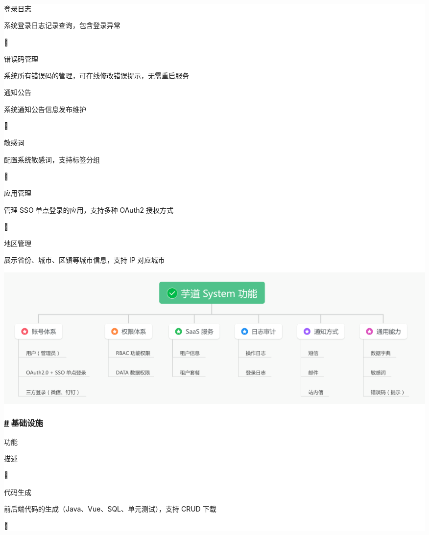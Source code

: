 登录日志

系统登录日志记录查询，包含登录异常

🚀

错误码管理

系统所有错误码的管理，可在线修改错误提示，无需重启服务

通知公告

系统通知公告信息发布维护

🚀

敏感词

配置系统敏感词，支持标签分组

🚀

应用管理

管理 SSO 单点登录的应用，支持多种 OAuth2 授权方式

🚀

地区管理

展示省份、城市、区镇等城市信息，支持 IP 对应城市

![功能图](./static/system-feature.png)

### [#](#基础设施) 基础设施

功能

描述

🚀

代码生成

前后端代码的生成（Java、Vue、SQL、单元测试），支持 CRUD 下载

🚀
